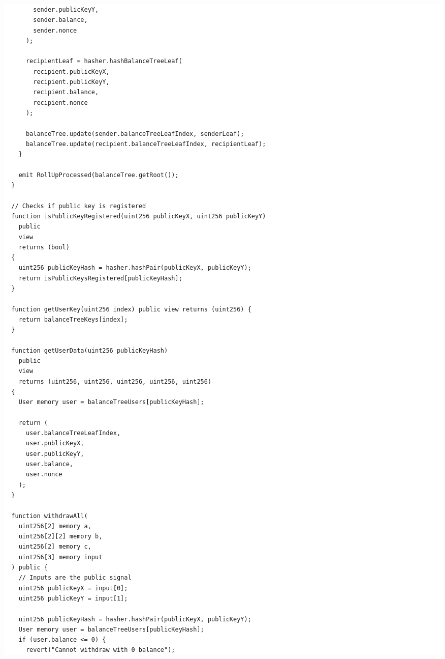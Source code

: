 ```solidity
        sender.publicKeyY,
        sender.balance,
        sender.nonce
      );

      recipientLeaf = hasher.hashBalanceTreeLeaf(
        recipient.publicKeyX,
        recipient.publicKeyY,
        recipient.balance,
        recipient.nonce
      );

      balanceTree.update(sender.balanceTreeLeafIndex, senderLeaf);
      balanceTree.update(recipient.balanceTreeLeafIndex, recipientLeaf);
    }

    emit RollUpProcessed(balanceTree.getRoot());
  }

  // Checks if public key is registered
  function isPublicKeyRegistered(uint256 publicKeyX, uint256 publicKeyY)
    public
    view
    returns (bool)
  {
    uint256 publicKeyHash = hasher.hashPair(publicKeyX, publicKeyY);
    return isPublicKeysRegistered[publicKeyHash];
  }

  function getUserKey(uint256 index) public view returns (uint256) {
    return balanceTreeKeys[index];
  }

  function getUserData(uint256 publicKeyHash)
    public
    view
    returns (uint256, uint256, uint256, uint256, uint256)
  {
    User memory user = balanceTreeUsers[publicKeyHash];

    return (
      user.balanceTreeLeafIndex,
      user.publicKeyX,
      user.publicKeyY,
      user.balance,
      user.nonce
    );
  }

  function withdrawAll(
    uint256[2] memory a,
    uint256[2][2] memory b,
    uint256[2] memory c,
    uint256[3] memory input
  ) public {
    // Inputs are the public signal
    uint256 publicKeyX = input[0];
    uint256 publicKeyY = input[1];

    uint256 publicKeyHash = hasher.hashPair(publicKeyX, publicKeyY);
    User memory user = balanceTreeUsers[publicKeyHash];
    if (user.balance <= 0) {
      revert("Cannot withdraw with 0 balance");
```